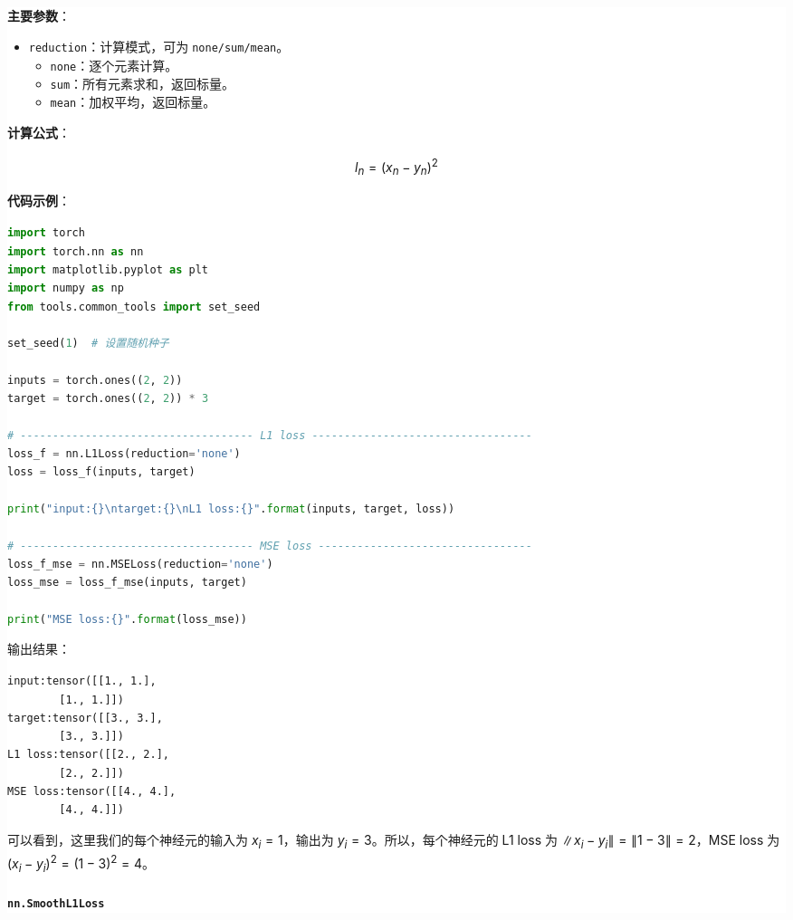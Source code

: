 **主要参数**：

* `reduction`：计算模式，可为 `none/sum/mean`。
  * `none`：逐个元素计算。
  * `sum`：所有元素求和，返回标量。
  * `mean`：加权平均，返回标量。

**计算公式**：

$$l_n = (x_n - y_n )^2$$

**代码示例**：

```python
import torch
import torch.nn as nn
import matplotlib.pyplot as plt
import numpy as np
from tools.common_tools import set_seed

set_seed(1)  # 设置随机种子

inputs = torch.ones((2, 2))
target = torch.ones((2, 2)) * 3

# ------------------------------------ L1 loss ----------------------------------
loss_f = nn.L1Loss(reduction='none')
loss = loss_f(inputs, target)

print("input:{}\ntarget:{}\nL1 loss:{}".format(inputs, target, loss))

# ------------------------------------ MSE loss ---------------------------------
loss_f_mse = nn.MSELoss(reduction='none')
loss_mse = loss_f_mse(inputs, target)

print("MSE loss:{}".format(loss_mse))
```

输出结果：

```
input:tensor([[1., 1.],
        [1., 1.]])
target:tensor([[3., 3.],
        [3., 3.]])
L1 loss:tensor([[2., 2.],
        [2., 2.]])
MSE loss:tensor([[4., 4.],
        [4., 4.]])
```

可以看到，这里我们的每个神经元的输入为 $x_i = 1$，输出为 $y_i=3$。所以，每个神经元的 L1 loss 为 $\|x_i - y_i\| = \|1-3\| = 2$，MSE loss 为 $(x_i - y_i)^2 = (1-3)^2 = 4$。

#### `nn.SmoothL1Loss`
